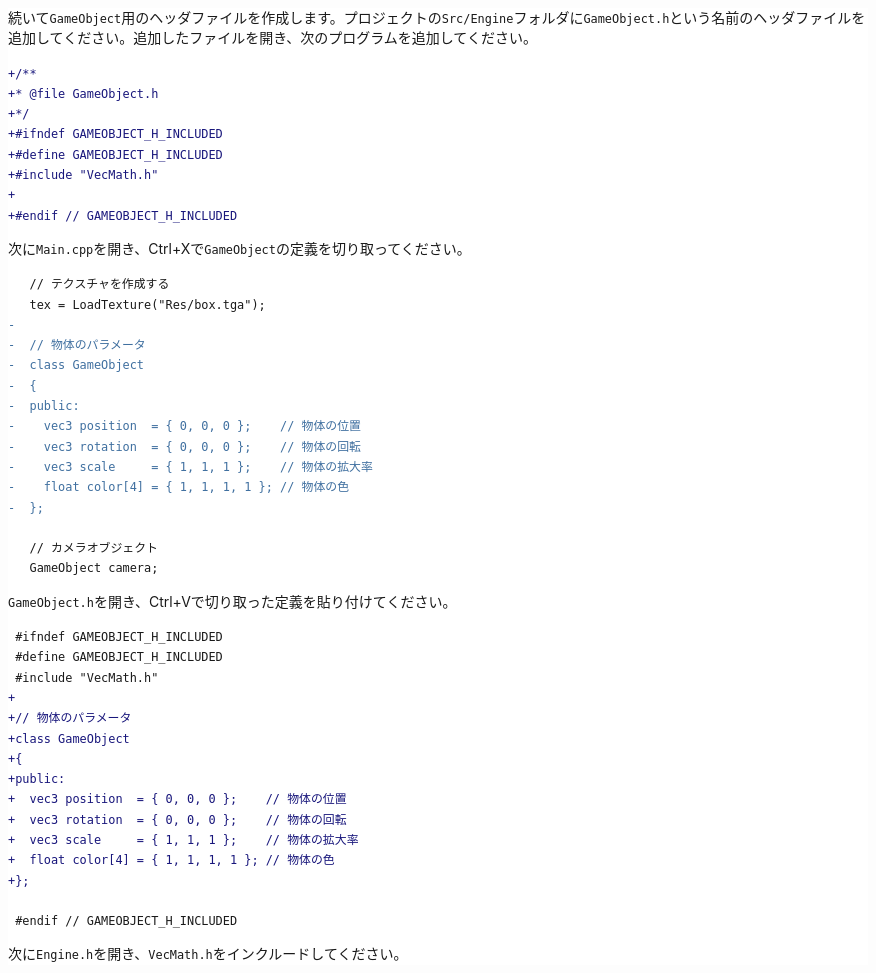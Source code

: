 続いて`GameObject`用のヘッダファイルを作成します。プロジェクトの`Src/Engine`フォルダに`GameObject.h`という名前のヘッダファイルを追加してください。追加したファイルを開き、次のプログラムを追加してください。

```diff
+/**
+* @file GameObject.h
+*/
+#ifndef GAMEOBJECT_H_INCLUDED
+#define GAMEOBJECT_H_INCLUDED
+#include "VecMath.h"
+
+#endif // GAMEOBJECT_H_INCLUDED
```

次に`Main.cpp`を開き、Ctrl+Xで`GameObject`の定義を切り取ってください。

```diff
   // テクスチャを作成する
   tex = LoadTexture("Res/box.tga");
-
-  // 物体のパラメータ
-  class GameObject
-  {
-  public:
-    vec3 position  = { 0, 0, 0 };    // 物体の位置
-    vec3 rotation  = { 0, 0, 0 };    // 物体の回転
-    vec3 scale     = { 1, 1, 1 };    // 物体の拡大率
-    float color[4] = { 1, 1, 1, 1 }; // 物体の色
-  };

   // カメラオブジェクト
   GameObject camera;
```

`GameObject.h`を開き、Ctrl+Vで切り取った定義を貼り付けてください。

```diff
 #ifndef GAMEOBJECT_H_INCLUDED
 #define GAMEOBJECT_H_INCLUDED
 #include "VecMath.h"
+
+// 物体のパラメータ
+class GameObject
+{
+public:
+  vec3 position  = { 0, 0, 0 };    // 物体の位置
+  vec3 rotation  = { 0, 0, 0 };    // 物体の回転
+  vec3 scale     = { 1, 1, 1 };    // 物体の拡大率
+  float color[4] = { 1, 1, 1, 1 }; // 物体の色
+};

 #endif // GAMEOBJECT_H_INCLUDED
```

次に`Engine.h`を開き、`VecMath.h`をインクルードしてください。
